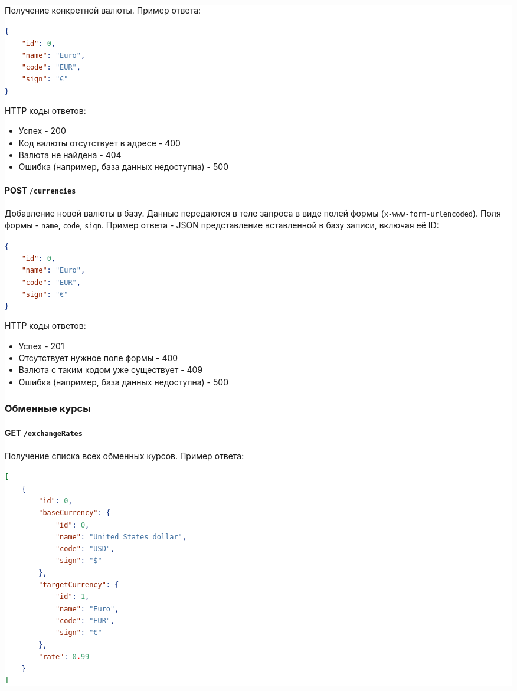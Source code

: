 Получение конкретной валюты. Пример ответа:
```json
{
    "id": 0,
    "name": "Euro",
    "code": "EUR",
    "sign": "€"
}
```

HTTP коды ответов:
- Успех - 200
- Код валюты отсутствует в адресе - 400
- Валюта не найдена - 404
- Ошибка (например, база данных недоступна) - 500

#### POST `/currencies`

Добавление новой валюты в базу. Данные передаются в теле запроса в виде полей формы (`x-www-form-urlencoded`). Поля формы - `name`, `code`, `sign`. Пример ответа - JSON представление вставленной в базу записи, включая её ID:
```json
{
    "id": 0,
    "name": "Euro",
    "code": "EUR",
    "sign": "€"
}
```

HTTP коды ответов:
- Успех - 201
- Отсутствует нужное поле формы - 400
- Валюта с таким кодом уже существует - 409
- Ошибка (например, база данных недоступна) - 500

### Обменные курсы

#### GET `/exchangeRates`

Получение списка всех обменных курсов. Пример ответа:
```json
[
    {
        "id": 0,
        "baseCurrency": {
            "id": 0,
            "name": "United States dollar",
            "code": "USD",
            "sign": "$"
        },
        "targetCurrency": {
            "id": 1,
            "name": "Euro",
            "code": "EUR",
            "sign": "€"
        },
        "rate": 0.99
    }
]
```
